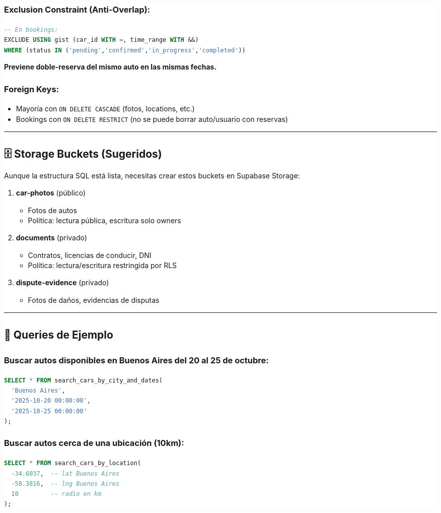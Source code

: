 ### Exclusion Constraint (Anti-Overlap):
```sql
-- En bookings:
EXCLUDE USING gist (car_id WITH =, time_range WITH &&)
WHERE (status IN ('pending','confirmed','in_progress','completed'))
```
**Previene doble-reserva del mismo auto en las mismas fechas.**

### Foreign Keys:
- Mayoría con `ON DELETE CASCADE` (fotos, locations, etc.)
- Bookings con `ON DELETE RESTRICT` (no se puede borrar auto/usuario con reservas)

---

## 🗄️ Storage Buckets (Sugeridos)

Aunque la estructura SQL está lista, necesitas crear estos buckets en Supabase Storage:

1. **car-photos** (público)
   - Fotos de autos
   - Política: lectura pública, escritura solo owners

2. **documents** (privado)
   - Contratos, licencias de conducir, DNI
   - Política: lectura/escritura restringida por RLS

3. **dispute-evidence** (privado)
   - Fotos de daños, evidencias de disputas

---

## 📝 Queries de Ejemplo

### Buscar autos disponibles en Buenos Aires del 20 al 25 de octubre:
```sql
SELECT * FROM search_cars_by_city_and_dates(
  'Buenos Aires',
  '2025-10-20 00:00:00',
  '2025-10-25 00:00:00'
);
```

### Buscar autos cerca de una ubicación (10km):
```sql
SELECT * FROM search_cars_by_location(
  -34.6037,  -- lat Buenos Aires
  -58.3816,  -- lng Buenos Aires
  10         -- radio en km
);
```
